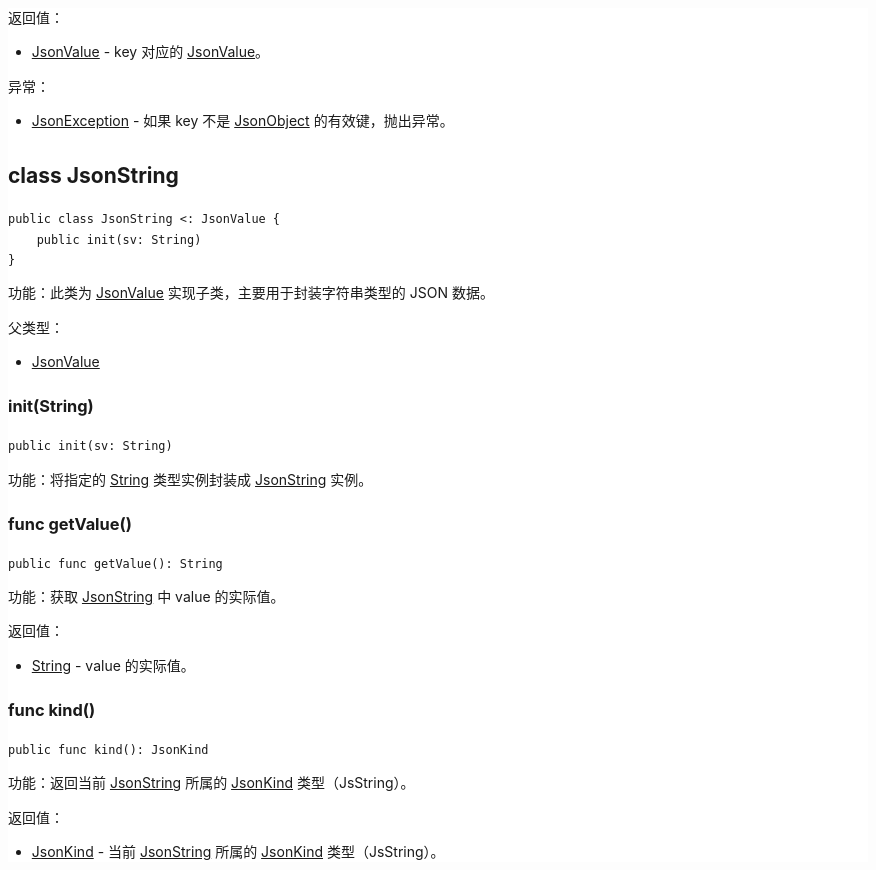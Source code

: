 返回值：

- [JsonValue](encoding_json_package_classes.md#class-jsonvalue) - key 对应的 [JsonValue](encoding_json_package_classes.md#class-jsonvalue)。

异常：

- [JsonException](encoding_json_package_exceptions.md#class-jsonexception) - 如果 key 不是 [JsonObject](encoding_json_package_classes.md#class-jsonobject) 的有效键，抛出异常。

## class JsonString

```cangjie
public class JsonString <: JsonValue {
    public init(sv: String)
}
```

功能：此类为 [JsonValue](encoding_json_package_classes.md#class-jsonvalue) 实现子类，主要用于封装字符串类型的 JSON 数据。

父类型：

- [JsonValue](#class-jsonvalue)

### init(String)

```cangjie
public init(sv: String)
```

功能：将指定的 [String](../../../std/core/core_package_api/core_package_structs.md#struct-string) 类型实例封装成 [JsonString](encoding_json_package_classes.md#class-jsonstring) 实例。

### func getValue()

```cangjie
public func getValue(): String
```

功能：获取 [JsonString](encoding_json_package_classes.md#class-jsonstring) 中 value 的实际值。

返回值：

- [String](../../../std/core/core_package_api/core_package_structs.md#struct-string) - value 的实际值。

### func kind()

```cangjie
public func kind(): JsonKind
```

功能：返回当前 [JsonString](encoding_json_package_classes.md#class-jsonstring) 所属的 [JsonKind](encoding_json_package_enums.md#enum-jsonkind) 类型（JsString）。

返回值：

- [JsonKind](encoding_json_package_enums.md#enum-jsonkind) - 当前 [JsonString](encoding_json_package_classes.md#class-jsonstring) 所属的 [JsonKind](encoding_json_package_enums.md#enum-jsonkind) 类型（JsString）。
